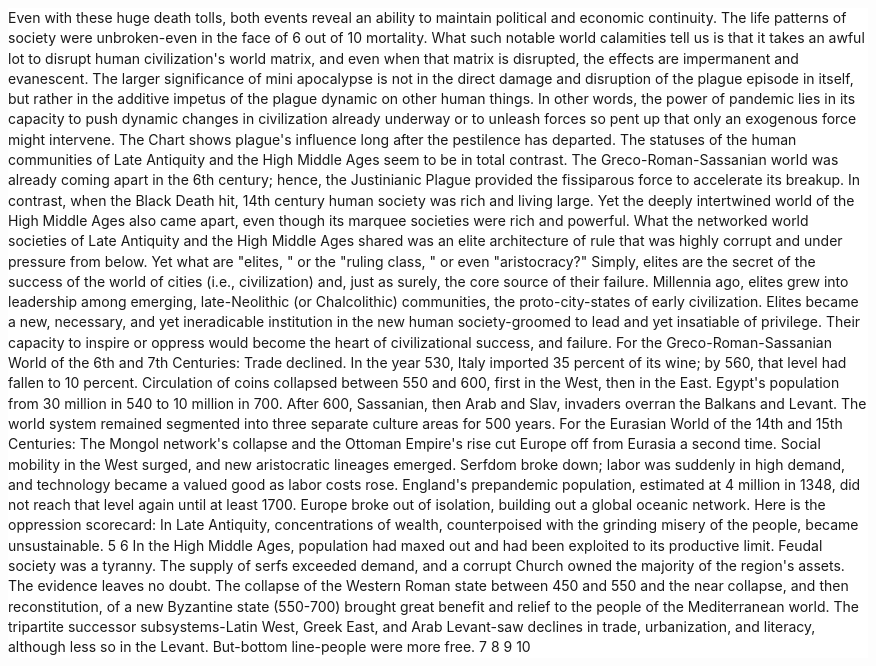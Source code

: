 Even with these huge death tolls, both events reveal an ability to maintain political and economic continuity. The life patterns of society were unbroken-even in the face of 6 out of 10 mortality. What such notable world calamities tell us is that it takes an awful lot to disrupt human civilization's world matrix, and even when that matrix is disrupted, the effects are impermanent and evanescent. The larger significance of mini apocalypse is not in the direct damage and disruption of the plague episode in itself, but rather in the additive impetus of the plague dynamic on other human things. In other words, the power of pandemic lies in its capacity to push dynamic changes in civilization already underway or to unleash forces so pent up that only an exogenous force might intervene. The Chart shows plague's influence long after the pestilence has departed.
The statuses of the human communities of Late Antiquity and the High Middle Ages seem to be in total contrast. The Greco-Roman-Sassanian world was already coming apart in the 6th century; hence, the Justinianic Plague provided the fissiparous force to accelerate its breakup. In contrast, when the Black Death hit, 14th century human society was rich and living large. Yet the deeply intertwined world of the High Middle Ages also came apart, even though its marquee societies were rich and powerful.
What the networked world societies of Late Antiquity and the High Middle Ages shared was an elite architecture of rule that was highly corrupt and under pressure from below. Yet what are "elites, " or the "ruling class, " or even "aristocracy?" Simply, elites are the secret of the success of the world of cities (i.e., civilization) and, just as surely, the core source of their failure. Millennia ago, elites grew into leadership among emerging, late-Neolithic (or Chalcolithic) communities, the proto-city-states of early civilization. Elites became a new, necessary, and yet ineradicable institution in the new human society-groomed to lead and yet insatiable of privilege. Their capacity to inspire or oppress would become the heart of civilizational success, and failure.
For the Greco-Roman-Sassanian World of the 6th and 7th Centuries:
Trade declined. In the year 530, Italy imported 35 percent of its wine; by 560, that level had fallen to 10 percent.
Circulation of coins collapsed between 550 and 600, first in the West, then in the East.
Egypt's population from 30 million in 540 to 10 million in 700.
After 600, Sassanian, then Arab and Slav, invaders overran the Balkans and Levant.
The world system remained segmented into three separate culture areas for 500 years.
For the Eurasian World of the 14th and 15th Centuries:
The Mongol network's collapse and the Ottoman Empire's rise cut Europe off from Eurasia a second time.
Social mobility in the West surged, and new aristocratic lineages emerged. Serfdom broke down; labor was suddenly in high demand, and technology became a valued good as labor costs rose.
England's prepandemic population, estimated at 4 million in 1348, did not reach that level again until at least 1700.
Europe broke out of isolation, building out a global oceanic network.
Here is the oppression scorecard: In Late Antiquity, concentrations of wealth, counterpoised with the grinding misery of the people, became unsustainable. 
5
6
In the High Middle Ages, population had maxed out and had been exploited to its productive limit. Feudal society was a tyranny. The supply of serfs exceeded demand, and a corrupt Church owned the majority of the region's assets.
The evidence leaves no doubt. The collapse of the Western Roman state between 450 and 550 and the near collapse, and then reconstitution, of a new Byzantine state (550-700) brought great benefit and relief to the people of the Mediterranean world. The tripartite successor subsystems-Latin West, Greek East, and Arab Levant-saw declines in trade, urbanization, and literacy, although less so in the Levant. But-bottom line-people were more free. 
7
8
9
10
